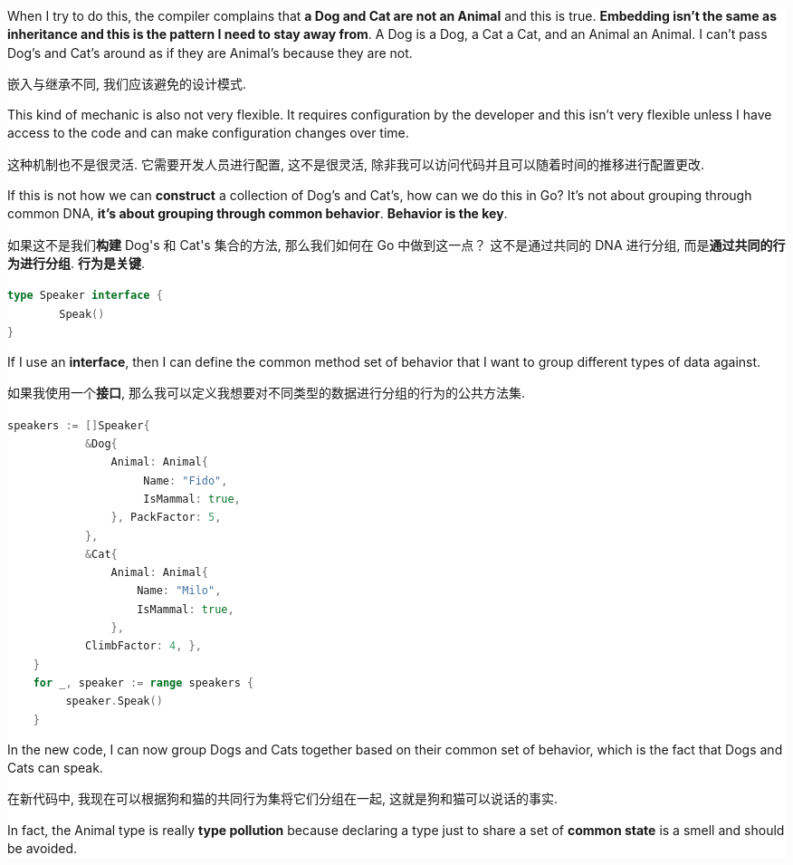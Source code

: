 When I try to do this, the compiler complains that **a Dog and Cat are not an Animal** and this is true. **Embedding isn’t the same as inheritance and this is the pattern I need to stay away from**. A Dog is a Dog, a Cat a Cat, and an Animal an Animal. I can’t pass Dog’s and Cat’s around as if they are Animal’s because they are not.

嵌入与继承不同, 我们应该避免的设计模式.  

This kind of mechanic is also not very flexible. It requires configuration by the developer and this isn’t very flexible unless I have access to the code and can make configuration changes over time.

这种机制也不是很灵活.   它需要开发人员进行配置, 这不是很灵活, 除非我可以访问代码并且可以随着时间的推移进行配置更改.  

If this is not how we can **construct** a collection of Dog’s and Cat’s, how can we do this in Go? It’s not about grouping through common DNA, **it’s about grouping through common behavior**. **Behavior is the key**.

如果这不是我们**构建** Dog's 和 Cat's 集合的方法, 那么我们如何在 Go 中做到这一点？ 这不是通过共同的 DNA 进行分组, 而是**通过共同的行为进行分组**.   **行为是关键**.  

~~~go
type Speaker interface {
		Speak()
}
~~~

If I use an **interface**, then I can define the common method set of behavior that I want to group different types of data against.

如果我使用一个**接口**, 那么我可以定义我想要对不同类型的数据进行分组的行为的公共方法集.  

~~~go
speakers := []Speaker{ 
			&Dog{
				Animal: Animal{
					 Name: "Fido",
					 IsMammal: true,
				}, PackFactor: 5,
			},
			&Cat{
				Animal: Animal{ 
					Name: "Milo",
					IsMammal: true,
				},
			ClimbFactor: 4, },
	}
	for _, speaker := range speakers {
		 speaker.Speak()
	}
~~~

In the new code, I can now group Dogs and Cats together based on their common set of behavior, which is the fact that Dogs and Cats can speak.

在新代码中, 我现在可以根据狗和猫的共同行为集将它们分组在一起, 这就是狗和猫可以说话的事实.  

In fact, the Animal type is really **type pollution** because declaring a type just to share a set of **common state** is a smell and should be avoided.
